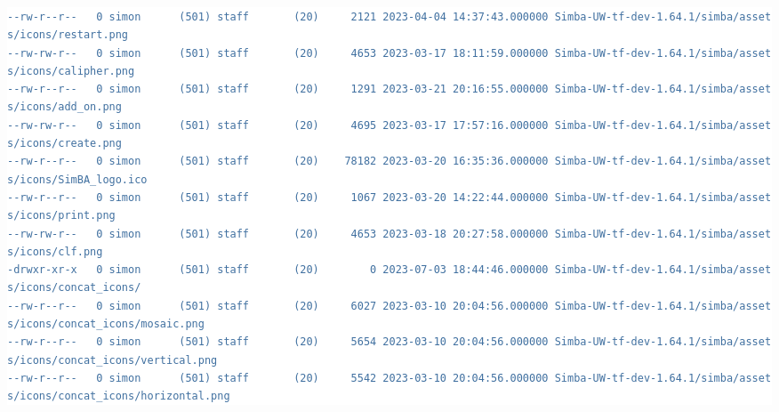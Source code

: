 ```diff
--rw-r--r--   0 simon      (501) staff       (20)     2121 2023-04-04 14:37:43.000000 Simba-UW-tf-dev-1.64.1/simba/assets/icons/restart.png
--rw-rw-r--   0 simon      (501) staff       (20)     4653 2023-03-17 18:11:59.000000 Simba-UW-tf-dev-1.64.1/simba/assets/icons/calipher.png
--rw-r--r--   0 simon      (501) staff       (20)     1291 2023-03-21 20:16:55.000000 Simba-UW-tf-dev-1.64.1/simba/assets/icons/add_on.png
--rw-rw-r--   0 simon      (501) staff       (20)     4695 2023-03-17 17:57:16.000000 Simba-UW-tf-dev-1.64.1/simba/assets/icons/create.png
--rw-r--r--   0 simon      (501) staff       (20)    78182 2023-03-20 16:35:36.000000 Simba-UW-tf-dev-1.64.1/simba/assets/icons/SimBA_logo.ico
--rw-r--r--   0 simon      (501) staff       (20)     1067 2023-03-20 14:22:44.000000 Simba-UW-tf-dev-1.64.1/simba/assets/icons/print.png
--rw-rw-r--   0 simon      (501) staff       (20)     4653 2023-03-18 20:27:58.000000 Simba-UW-tf-dev-1.64.1/simba/assets/icons/clf.png
-drwxr-xr-x   0 simon      (501) staff       (20)        0 2023-07-03 18:44:46.000000 Simba-UW-tf-dev-1.64.1/simba/assets/icons/concat_icons/
--rw-r--r--   0 simon      (501) staff       (20)     6027 2023-03-10 20:04:56.000000 Simba-UW-tf-dev-1.64.1/simba/assets/icons/concat_icons/mosaic.png
--rw-r--r--   0 simon      (501) staff       (20)     5654 2023-03-10 20:04:56.000000 Simba-UW-tf-dev-1.64.1/simba/assets/icons/concat_icons/vertical.png
--rw-r--r--   0 simon      (501) staff       (20)     5542 2023-03-10 20:04:56.000000 Simba-UW-tf-dev-1.64.1/simba/assets/icons/concat_icons/horizontal.png
